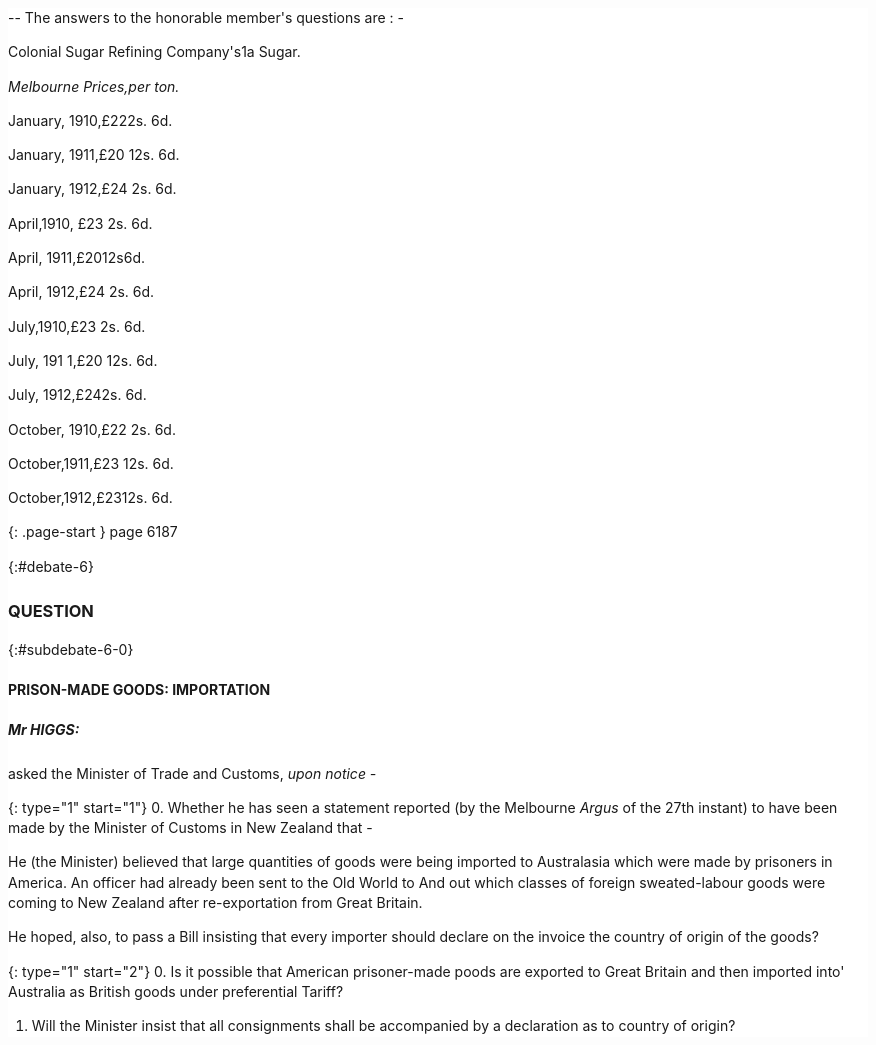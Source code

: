 -- The answers to the honorable member's questions are :  - 

Colonial Sugar Refining Company's1a Sugar. 


 *Melbourne Prices,per ton.* 


January, 1910,£222s. 6d. 

January, 1911,£20 12s. 6d. 

January, 1912,£24 2s. 6d. 

April,1910, £23 2s. 6d. 

April, 1911,£2012s6d. 

April, 1912,£24 2s. 6d. 

July,1910,£23 2s. 6d. 

July, 191 1,£20 12s. 6d. 

July, 1912,£242s. 6d. 

October, 1910,£22 2s. 6d. 

October,1911,£23 12s. 6d. 

October,1912,£2312s. 6d. 

{: .page-start }
page 6187

{:#debate-6}
### QUESTION

{:#subdebate-6-0}
#### PRISON-MADE GOODS: IMPORTATION

##### Mr HIGGS:

asked the Minister of Trade and Customs,  *upon notice -* 

{: type="1" start="1"}
0. Whether he has seen a statement reported (by the Melbourne  *Argus*  of the 27th instant) to have been made by the Minister of Customs in New Zealand that - 

He (the Minister) believed that large quantities of goods were being imported to Australasia which were made by prisoners in America. An officer had already been sent to the Old World to And out which classes of foreign sweated-labour goods were coming to New Zealand after re-exportation from Great Britain. 

He hoped, also, to pass a Bill insisting that every importer should declare on the invoice the country of origin of the goods? 

{: type="1" start="2"}
0. Is it possible that American prisoner-made poods are exported to Great Britain and then imported into' Australia as British goods under preferential Tariff? 
1. Will the Minister insist that all consignments shall be accompanied by a declaration as to country of origin? 
